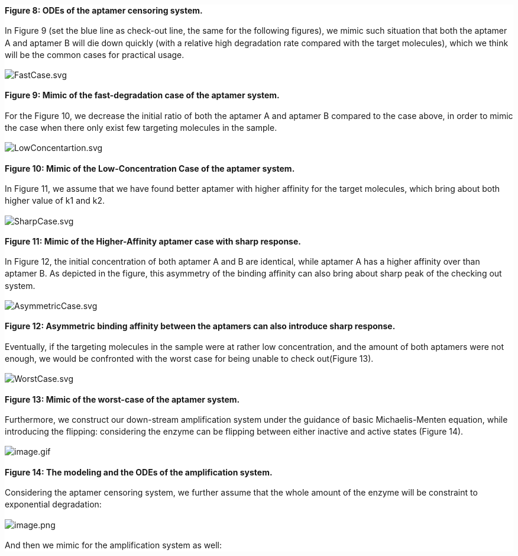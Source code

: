 **Figure 8: ODEs of the aptamer censoring system.**

In Figure 9 (set the blue line as check-out line, the same for the following figures), we mimic such situation that both the aptamer A and aptamer B will die down quickly (with a relative high degradation rate compared with the target molecules), which we think will be the common cases for practical usage.

![FastCase.svg](Biophysics-Model%20b3deadac9aa542058c1c8d16e79632e8/FastCase.svg)

**Figure 9: Mimic of the fast-degradation case of the aptamer system.**

For the Figure 10, we decrease the initial ratio of both the aptamer A and aptamer B compared to the case above, in order to mimic the case when there only exist few targeting molecules in the sample.

![LowConcentartion.svg](Biophysics-Model%20b3deadac9aa542058c1c8d16e79632e8/LowConcentartion.svg)

**Figure 10: Mimic of the Low-Concentration Case of the aptamer system.**

In Figure 11, we assume that we have found better aptamer with higher affinity for the target molecules, which bring about both higher value of k1 and k2.

![SharpCase.svg](Biophysics-Model%20b3deadac9aa542058c1c8d16e79632e8/SharpCase.svg)

**Figure 11: Mimic of the Higher-Affinity aptamer case with sharp response.**

In Figure 12, the initial concentration of both aptamer A and B are identical, while aptamer A has a higher affinity over than aptamer B. As depicted in the figure, this asymmetry of the binding affinity can also bring about sharp peak of the checking out system.

![AsymmetricCase.svg](Biophysics-Model%20b3deadac9aa542058c1c8d16e79632e8/AsymmetricCase.svg)

**Figure 12: Asymmetric binding affinity between the aptamers can also introduce sharp response.**

Eventually, if the targeting molecules in the sample were at rather low concentration, and the amount of both aptamers were not enough, we would be confronted with the worst case for being unable to check out(Figure 13).

![WorstCase.svg](Biophysics-Model%20b3deadac9aa542058c1c8d16e79632e8/WorstCase.svg)

**Figure 13: Mimic of the worst-case of the aptamer system.**

Furthermore, we construct our down-stream amplification system under the guidance of basic Michaelis-Menten equation, while introducing the flipping: considering the enzyme can be flipping between either inactive and active states (Figure 14).

![image.gif](Biophysics-Model%20b3deadac9aa542058c1c8d16e79632e8/image%204.gif)

**Figure 14: The modeling and the ODEs of the amplification system.**

Considering the aptamer censoring system, we further assume that the whole amount of the enzyme will be constraint to exponential degradation:

![image.png](Biophysics-Model%20b3deadac9aa542058c1c8d16e79632e8/image.png)

And then we mimic for the amplification system as well:
